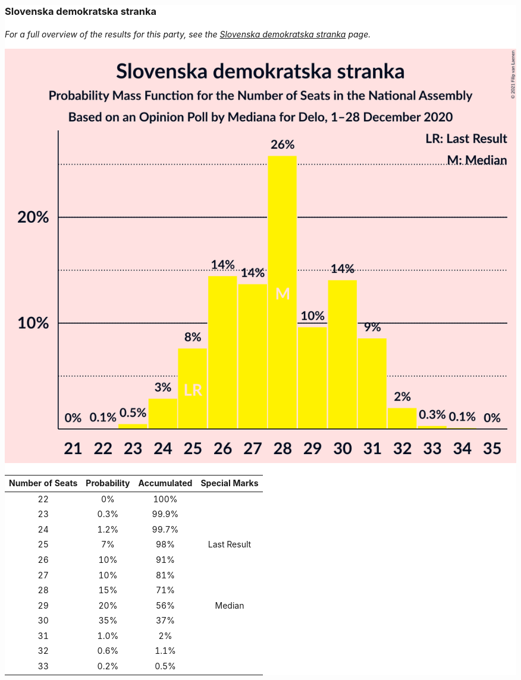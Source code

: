 ### Slovenska demokratska stranka

*For a full overview of the results for this party, see the [Slovenska demokratska stranka](party-slovenskademokratskastranka.html) page.*

![Graph with seats probability mass function not yet produced](2020-12-28-Mediana-seats-pmf-slovenskademokratskastranka.png "Seats Probability Mass Function")

| Number of Seats | Probability | Accumulated | Special Marks |
|:---------------:|:-----------:|:-----------:|:-------------:|
| 22 | 0% | 100% |  |
| 23 | 0.3% | 99.9% |  |
| 24 | 1.2% | 99.7% |  |
| 25 | 7% | 98% | Last Result |
| 26 | 10% | 91% |  |
| 27 | 10% | 81% |  |
| 28 | 15% | 71% |  |
| 29 | 20% | 56% | Median |
| 30 | 35% | 37% |  |
| 31 | 1.0% | 2% |  |
| 32 | 0.6% | 1.1% |  |
| 33 | 0.2% | 0.5% |  |